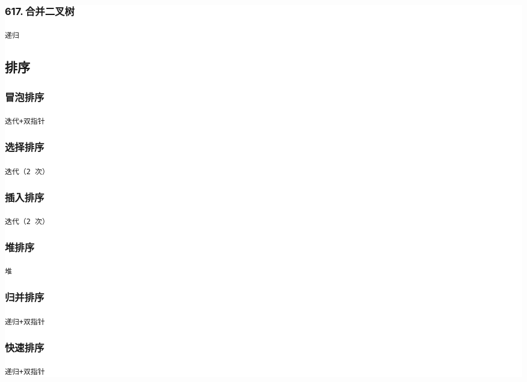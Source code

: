 ### 617. 合并二叉树

`递归`

## 排序

### 冒泡排序

`迭代+双指针`

### 选择排序

`迭代（2 次）`

### 插入排序

`迭代（2 次）`

### 堆排序

`堆`

### 归并排序

`递归+双指针`

### 快速排序

`递归+双指针`
